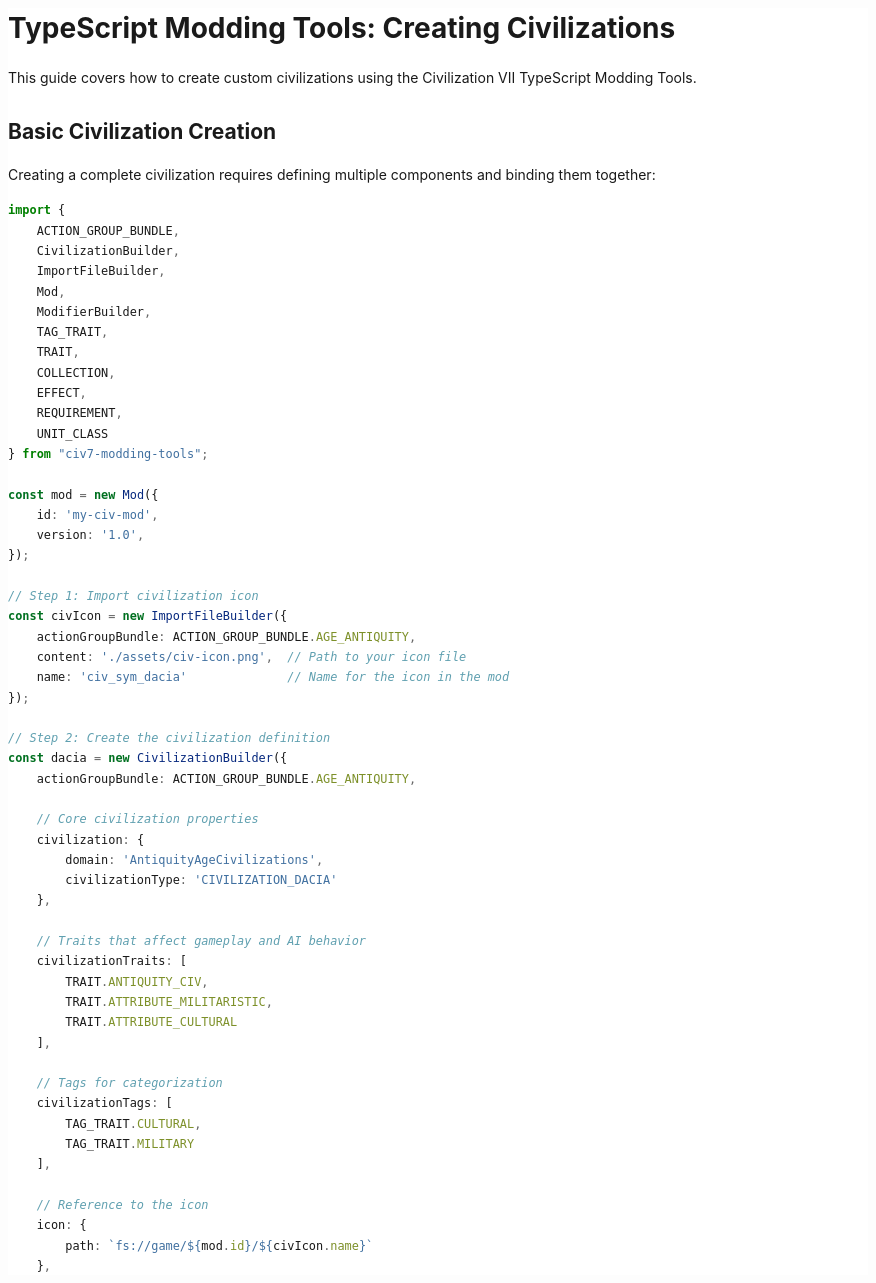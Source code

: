 # TypeScript Modding Tools: Creating Civilizations

This guide covers how to create custom civilizations using the Civilization VII TypeScript Modding Tools.

## Basic Civilization Creation

Creating a complete civilization requires defining multiple components and binding them together:

```typescript
import {
    ACTION_GROUP_BUNDLE,
    CivilizationBuilder,
    ImportFileBuilder,
    Mod,
    ModifierBuilder,
    TAG_TRAIT,
    TRAIT,
    COLLECTION,
    EFFECT,
    REQUIREMENT,
    UNIT_CLASS
} from "civ7-modding-tools";

const mod = new Mod({
    id: 'my-civ-mod',
    version: '1.0',
});

// Step 1: Import civilization icon
const civIcon = new ImportFileBuilder({
    actionGroupBundle: ACTION_GROUP_BUNDLE.AGE_ANTIQUITY,
    content: './assets/civ-icon.png',  // Path to your icon file
    name: 'civ_sym_dacia'              // Name for the icon in the mod
});

// Step 2: Create the civilization definition
const dacia = new CivilizationBuilder({
    actionGroupBundle: ACTION_GROUP_BUNDLE.AGE_ANTIQUITY,
    
    // Core civilization properties
    civilization: {
        domain: 'AntiquityAgeCivilizations',
        civilizationType: 'CIVILIZATION_DACIA'
    },
    
    // Traits that affect gameplay and AI behavior
    civilizationTraits: [
        TRAIT.ANTIQUITY_CIV,
        TRAIT.ATTRIBUTE_MILITARISTIC,
        TRAIT.ATTRIBUTE_CULTURAL
    ],
    
    // Tags for categorization
    civilizationTags: [
        TAG_TRAIT.CULTURAL,
        TAG_TRAIT.MILITARY
    ],
    
    // Reference to the icon
    icon: {
        path: `fs://game/${mod.id}/${civIcon.name}`
    },
```
